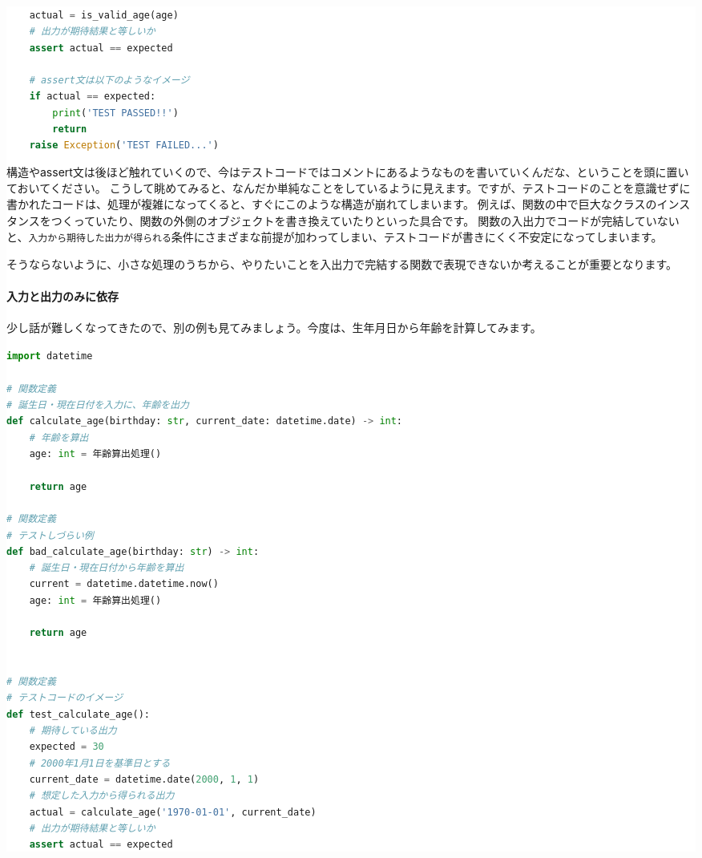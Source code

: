 ```Python
    actual = is_valid_age(age)
    # 出力が期待結果と等しいか
    assert actual == expected
    
    # assert文は以下のようなイメージ
    if actual == expected:
        print('TEST PASSED!!')
        return
    raise Exception('TEST FAILED...')
```

構造やassert文は後ほど触れていくので、今はテストコードではコメントにあるようなものを書いていくんだな、ということを頭に置いておいてください。
こうして眺めてみると、なんだか単純なことをしているように見えます。ですが、テストコードのことを意識せずに書かれたコードは、処理が複雑になってくると、すぐにこのような構造が崩れてしまいます。
例えば、関数の中で巨大なクラスのインスタンスをつくっていたり、関数の外側のオブジェクトを書き換えていたりといった具合です。
関数の入出力でコードが完結していないと、`入力から期待した出力が得られる`条件にさまざまな前提が加わってしまい、テストコードが書きにくく不安定になってしまいます。

そうならないように、小さな処理のうちから、やりたいことを入出力で完結する関数で表現できないか考えることが重要となります。

#### 入力と出力のみに依存

少し話が難しくなってきたので、別の例も見てみましょう。今度は、生年月日から年齢を計算してみます。

```Python
import datetime

# 関数定義
# 誕生日・現在日付を入力に、年齢を出力
def calculate_age(birthday: str, current_date: datetime.date) -> int:
    # 年齢を算出
    age: int = 年齢算出処理()

    return age

# 関数定義
# テストしづらい例
def bad_calculate_age(birthday: str) -> int:
    # 誕生日・現在日付から年齢を算出
    current = datetime.datetime.now()
    age: int = 年齢算出処理()

    return age


# 関数定義
# テストコードのイメージ
def test_calculate_age():
    # 期待している出力
    expected = 30
    # 2000年1月1日を基準日とする
    current_date = datetime.date(2000, 1, 1)
    # 想定した入力から得られる出力
    actual = calculate_age('1970-01-01', current_date)
    # 出力が期待結果と等しいか
    assert actual == expected
```
